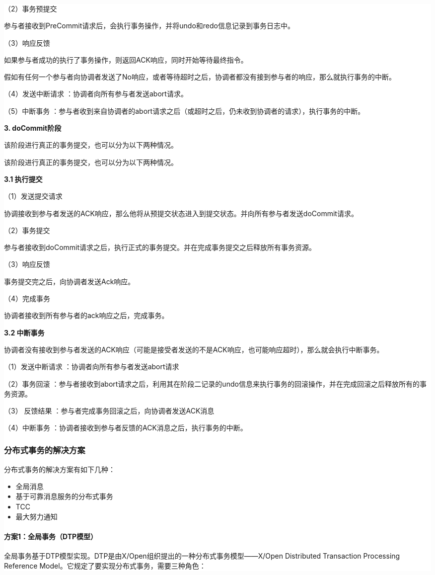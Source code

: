 （2）事务预提交

参与者接收到PreCommit请求后，会执行事务操作，并将undo和redo信息记录到事务日志中。

（3）响应反馈

如果参与者成功的执行了事务操作，则返回ACK响应，同时开始等待最终指令。

假如有任何一个参与者向协调者发送了No响应，或者等待超时之后，协调者都没有接到参与者的响应，那么就执行事务的中断。

（4）发送中断请求 ：协调者向所有参与者发送abort请求。

（5）中断事务 ：参与者收到来自协调者的abort请求之后（或超时之后，仍未收到协调者的请求），执行事务的中断。

**3. doCommit阶段**

该阶段进行真正的事务提交，也可以分为以下两种情况。

该阶段进行真正的事务提交，也可以分为以下两种情况。

**3.1 执行提交**

（1）发送提交请求

协调接收到参与者发送的ACK响应，那么他将从预提交状态进入到提交状态。并向所有参与者发送doCommit请求。

（2）事务提交

参与者接收到doCommit请求之后，执行正式的事务提交。并在完成事务提交之后释放所有事务资源。

（3）响应反馈

事务提交完之后，向协调者发送Ack响应。

（4）完成事务

协调者接收到所有参与者的ack响应之后，完成事务。

**3.2 中断事务**

协调者没有接收到参与者发送的ACK响应（可能是接受者发送的不是ACK响应，也可能响应超时），那么就会执行中断事务。

（1）发送中断请求 ：协调者向所有参与者发送abort请求

（2）事务回滚 ：参与者接收到abort请求之后，利用其在阶段二记录的undo信息来执行事务的回滚操作，并在完成回滚之后释放所有的事务资源。

（3） 反馈结果 ：参与者完成事务回滚之后，向协调者发送ACK消息

（4）中断事务 ：协调者接收到参与者反馈的ACK消息之后，执行事务的中断。

### 分布式事务的解决方案

分布式事务的解决方案有如下几种：

- 全局消息
- 基于可靠消息服务的分布式事务
- TCC
- 最大努力通知

#### 方案1：全局事务（DTP模型）

全局事务基于DTP模型实现。DTP是由X/Open组织提出的一种分布式事务模型——X/Open Distributed Transaction Processing Reference Model。它规定了要实现分布式事务，需要三种角色：
